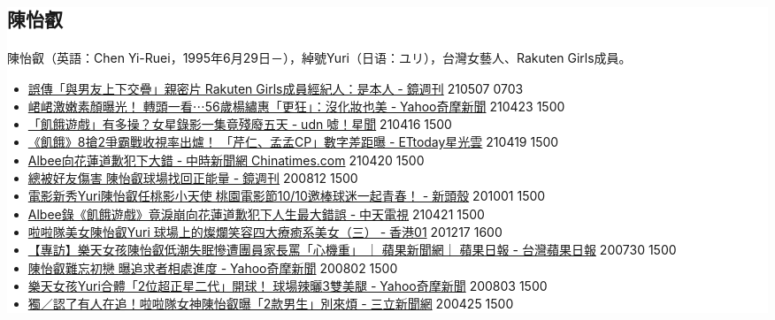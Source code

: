 ## 陳怡叡

陳怡叡（英語：Chen Yi-Ruei，1995年6月29日－），綽號Yuri（日语：ユリ），台灣女藝人、Rakuten Girls成員。
- [誤傳「與男友上下交疊」親密片 Rakuten Girls成員經紀人：是本人 - 鏡週刊](https://www.mirrormedia.mg/story/20210507edi007/ "誤傳「與男友上下交疊」親密片 Rakuten Girls成員經紀人：是本人 - 鏡週刊") 210507 0703
- [峮峮激嫩素顏曝光！ 轉頭一看⋯56歲楊繡惠「更狂」：沒化妝也美 - Yahoo奇摩新聞](https://tw.news.yahoo.com/%E5%B3%AE%E5%B3%AE%E6%BF%80%E5%AB%A9%E7%B4%A0%E9%A1%8F%E6%9B%9D%E5%85%89%EF%BC%81-%E8%BD%89%E9%A0%AD%E4%B8%80%E7%9C%8B%E2%8B%AF-56-%E6%AD%B2%E6%A5%8A%E7%B9%A1%E6%83%A0%E3%80%8C%E6%9B%B4%E7%8B%82%E3%80%8D%EF%BC%9A%E6%B2%92%E5%8C%96%E5%A6%9D%E4%B9%9F%E7%BE%8E-073733211.html "峮峮激嫩素顏曝光！ 轉頭一看⋯56歲楊繡惠「更狂」：沒化妝也美 - Yahoo奇摩新聞") 210423 1500
- [「飢餓遊戲」有多操？女星錄影一集竟殘廢五天 - udn 噓！星聞](https://stars.udn.com/star/story/10091/5392460 "「飢餓遊戲」有多操？女星錄影一集竟殘廢五天 - udn 噓！星聞") 210416 1500
- [《飢餓》8搶2爭霸戰收視率出爐！ 「芹仁、孟孟CP」數字差距曝 - ETtoday星光雲](https://star.ettoday.net/news/1963511 "《飢餓》8搶2爭霸戰收視率出爐！ 「芹仁、孟孟CP」數字差距曝 - ETtoday星光雲") 210419 1500
- [Albee向花蓮道歉犯下大錯 - 中時新聞網 Chinatimes.com](https://www.chinatimes.com/newspapers/20210420000574-260112 "Albee向花蓮道歉犯下大錯 - 中時新聞網 Chinatimes.com") 210420 1500
- [總被好友傷害 陳怡叡球場找回正能量 - 鏡週刊](https://www.mirrormedia.mg/story/20200807ent008/ "總被好友傷害 陳怡叡球場找回正能量 - 鏡週刊") 200812 1500
- [電影新秀Yuri陳怡叡任桃影小天使 桃園電影節10/10邀棒球迷一起青春！ - 新頭殼](https://newtalk.tw/news/view/2020-10-01/473458 "電影新秀Yuri陳怡叡任桃影小天使 桃園電影節10/10邀棒球迷一起青春！ - 新頭殼") 201001 1500
- [Albee錄《飢餓遊戲》竟淚崩向花蓮道歉犯下人生最大錯誤 - 中天電視](https://gotv.ctitv.com.tw/2021/04/1754493.htm "Albee錄《飢餓遊戲》竟淚崩向花蓮道歉犯下人生最大錯誤 - 中天電視") 210421 1500
- [啦啦隊美女陳怡叡Yuri 球場上的燦爛笑容四大療癒系美女（三） - 香港01](https://www.hk01.com/%E9%96%8B%E7%BD%90/561950/%E5%95%A6%E5%95%A6%E9%9A%8A%E7%BE%8E%E5%A5%B3%E9%99%B3%E6%80%A1%E5%8F%A1yuri-%E7%90%83%E5%A0%B4%E4%B8%8A%E7%9A%84%E7%87%A6%E7%88%9B%E7%AC%91%E5%AE%B9-%E5%9B%9B%E5%A4%A7%E7%99%82%E7%99%92%E7%B3%BB%E7%BE%8E%E5%A5%B3-%E4%B8%89 "啦啦隊美女陳怡叡Yuri 球場上的燦爛笑容四大療癒系美女（三） - 香港01") 201217 1600
- [【專訪】樂天女孩陳怡叡低潮失眠慘遭團員家長罵「心機重」 ｜ 蘋果新聞網｜ 蘋果日報 - 台灣蘋果日報](https://tw.appledaily.com/entertainment/20200730/YERABMGDETTGS2QZ3UCNJ75YEA/ "【專訪】樂天女孩陳怡叡低潮失眠慘遭團員家長罵「心機重」 ｜ 蘋果新聞網｜ 蘋果日報 - 台灣蘋果日報") 200730 1500
- [陳怡叡難忘初戀 曝追求者相處進度 - Yahoo奇摩新聞](https://tw.news.yahoo.com/%E9%99%B3%E6%80%A1%E5%8F%A1%E9%9B%A3%E5%BF%98%E5%88%9D%E6%88%80-%E6%9B%9D%E8%BF%BD%E6%B1%82%E8%80%85%E7%9B%B8%E8%99%95%E9%80%B2%E5%BA%A6-114505955.html "陳怡叡難忘初戀 曝追求者相處進度 - Yahoo奇摩新聞") 200802 1500
- [樂天女孩Yuri合體「2位超正星二代」開球！ 球場辣曬3雙美腿 - Yahoo奇摩新聞](https://tw.news.yahoo.com/%E6%A8%82%E5%A4%A9%E5%A5%B3%E5%AD%A9-yuri%E5%90%88%E9%AB%94%E8%B6%85%E6%AD%A3%E6%98%9F%E4%BA%8C%E4%BB%A3%E9%96%8B%E7%90%83-%E7%90%83%E5%A0%B4%E8%BE%A3%E6%9B%AC-3-%E9%9B%99%E7%BE%8E%E8%85%BF-075336102.html "樂天女孩Yuri合體「2位超正星二代」開球！ 球場辣曬3雙美腿 - Yahoo奇摩新聞") 200803 1500
- [獨／認了有人在追！啦啦隊女神陳怡叡曝「2款男生」別來煩 - 三立新聞網](https://www.setn.com/m/News.aspx?NewsID=731706 "獨／認了有人在追！啦啦隊女神陳怡叡曝「2款男生」別來煩 - 三立新聞網") 200425 1500

